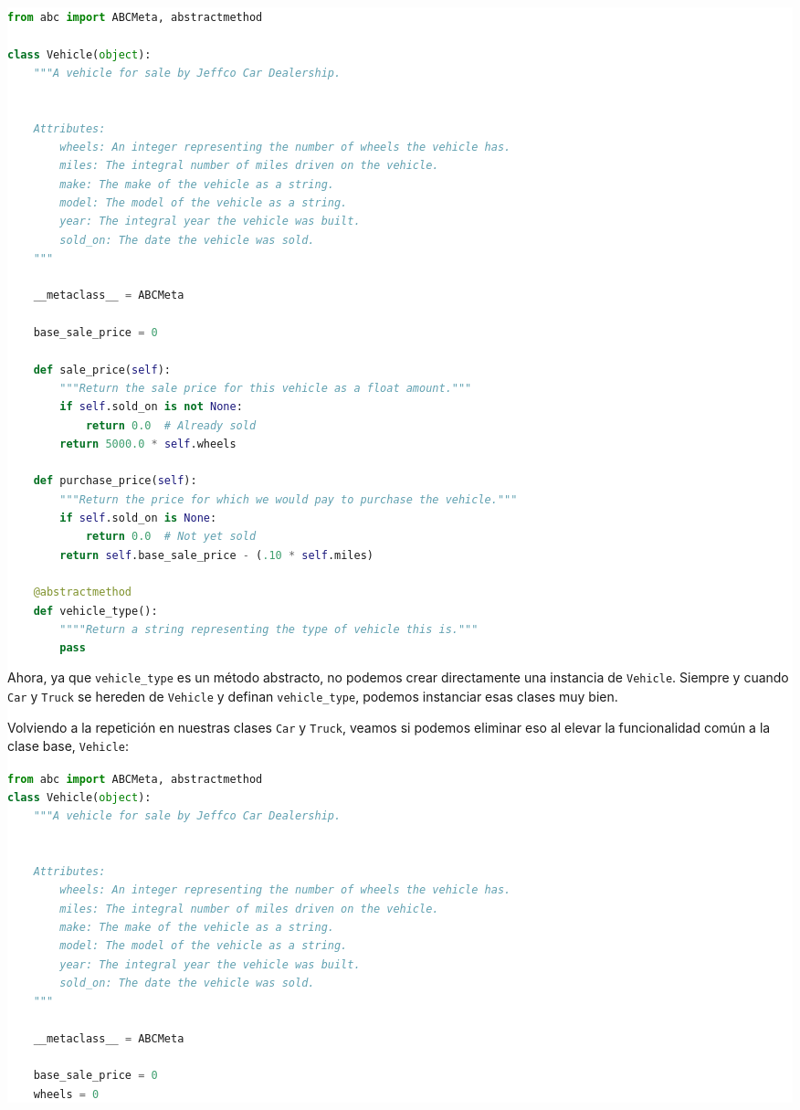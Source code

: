 ```python
from abc import ABCMeta, abstractmethod

class Vehicle(object):
    """A vehicle for sale by Jeffco Car Dealership.


    Attributes:
        wheels: An integer representing the number of wheels the vehicle has.
        miles: The integral number of miles driven on the vehicle.
        make: The make of the vehicle as a string.
        model: The model of the vehicle as a string.
        year: The integral year the vehicle was built.
        sold_on: The date the vehicle was sold.
    """

    __metaclass__ = ABCMeta

    base_sale_price = 0

    def sale_price(self):
        """Return the sale price for this vehicle as a float amount."""
        if self.sold_on is not None:
            return 0.0  # Already sold
        return 5000.0 * self.wheels

    def purchase_price(self):
        """Return the price for which we would pay to purchase the vehicle."""
        if self.sold_on is None:
            return 0.0  # Not yet sold
        return self.base_sale_price - (.10 * self.miles)

    @abstractmethod
    def vehicle_type():
        """"Return a string representing the type of vehicle this is."""
        pass
```

Ahora, ya que `vehicle_type` es un método abstracto, no podemos crear directamente una instancia de `Vehicle`. Siempre y cuando `Car` y `Truck` se hereden de `Vehicle` y definan `vehicle_type`, podemos instanciar esas clases muy bien.

Volviendo a la repetición en nuestras clases `Car` y `Truck`, veamos si podemos eliminar eso al elevar la funcionalidad común a la clase base, `Vehicle`:


```python
from abc import ABCMeta, abstractmethod
class Vehicle(object):
    """A vehicle for sale by Jeffco Car Dealership.


    Attributes:
        wheels: An integer representing the number of wheels the vehicle has.
        miles: The integral number of miles driven on the vehicle.
        make: The make of the vehicle as a string.
        model: The model of the vehicle as a string.
        year: The integral year the vehicle was built.
        sold_on: The date the vehicle was sold.
    """

    __metaclass__ = ABCMeta

    base_sale_price = 0
    wheels = 0

```